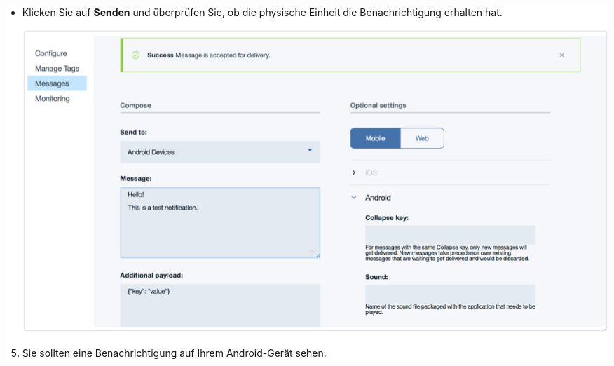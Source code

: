    - Klicken Sie auf **Senden** und überprüfen Sie, ob die physische Einheit die Benachrichtigung erhalten hat.

     ![](images/solution9/android_send_notifications.png)
5. Sie sollten eine Benachrichtigung auf Ihrem Android-Gerät sehen.
